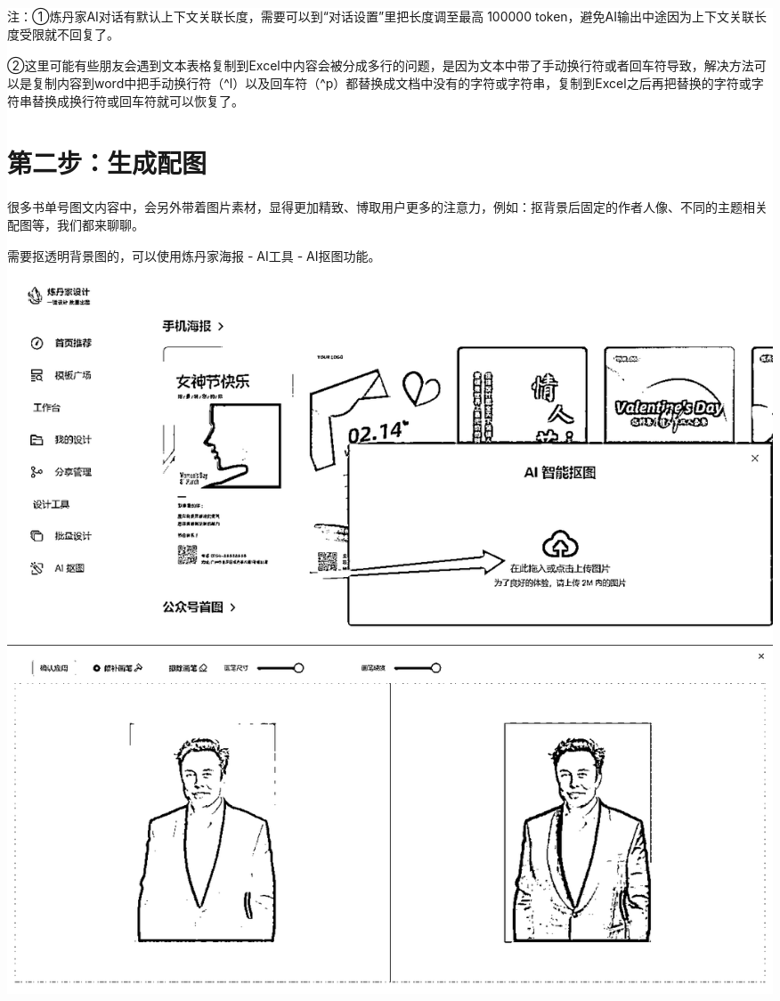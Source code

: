 注：①炼丹家AI对话有默认上下文关联长度，需要可以到“对话设置”里把长度调至最高 100000 token，避免AI输出中途因为上下文关联长度受限就不回复了。

②这里可能有些朋友会遇到文本表格复制到Excel中内容会被分成多行的问题，是因为文本中带了手动换行符或者回车符导致，解决方法可以是复制内容到word中把手动换行符（^l）以及回车符（^p）都替换成文档中没有的字符或字符串，复制到Excel之后再把替换的字符或字符串替换成换行符或回车符就可以恢复了。

# 第二步：生成配图

很多书单号图文内容中，会另外带着图片素材，显得更加精致、博取用户更多的注意力，例如：抠背景后固定的作者人像、不同的主题相关配图等，我们都来聊聊。

需要抠透明背景图的，可以使用炼丹家海报 - AI工具 - AI抠图功能。

![](img/a16040b10aca4ffc34a4656a0bb6b32d.png)

![](img/5339cbeddb5fa82ba206200cf3f9eb1b.png)
